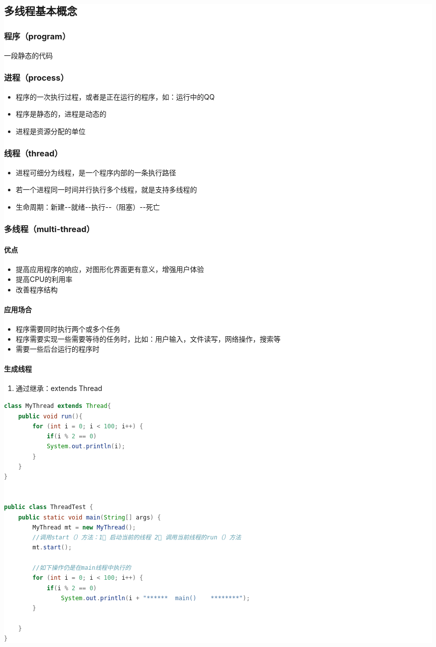 

## 多线程基本概念

### 程序（program）

一段静态的代码

### 进程（process）

* 程序的一次执行过程，或者是正在运行的程序，如：运行中的QQ

* 程序是静态的，进程是动态的

* 进程是资源分配的单位

### 线程（thread）

* 进程可细分为线程，是一个程序内部的一条执行路径

* 若一个进程同一时间并行执行多个线程，就是支持多线程的
* 生命周期：新建--就绪--执行--（阻塞）--死亡

### 多线程（multi-thread）

#### 优点

* 提高应用程序的响应，对图形化界面更有意义，增强用户体验
* 提高CPU的利用率
* 改善程序结构

#### 应用场合

* 程序需要同时执行两个或多个任务
* 程序需要实现一些需要等待的任务时，比如：用户输入，文件读写，网络操作，搜索等
* 需要一些后台运行的程序时

#### 生成线程

1. 通过继承：extends Thread

```java
class MyThread extends Thread{
    public void run(){
        for (int i = 0; i < 100; i++) {
            if(i % 2 == 0)
            System.out.println(i);
        }
    }
}


public class ThreadTest {
    public static void main(String[] args) {
        MyThread mt = new MyThread();
        //调用start（）方法：1⃣ 启动当前的线程 2⃣ 调用当前线程的run（）方法
        mt.start();

        //如下操作仍是在main线程中执行的
        for (int i = 0; i < 100; i++) {
            if(i % 2 == 0)
                System.out.println(i + "******  main()    ********");
        }

    }
}
```
